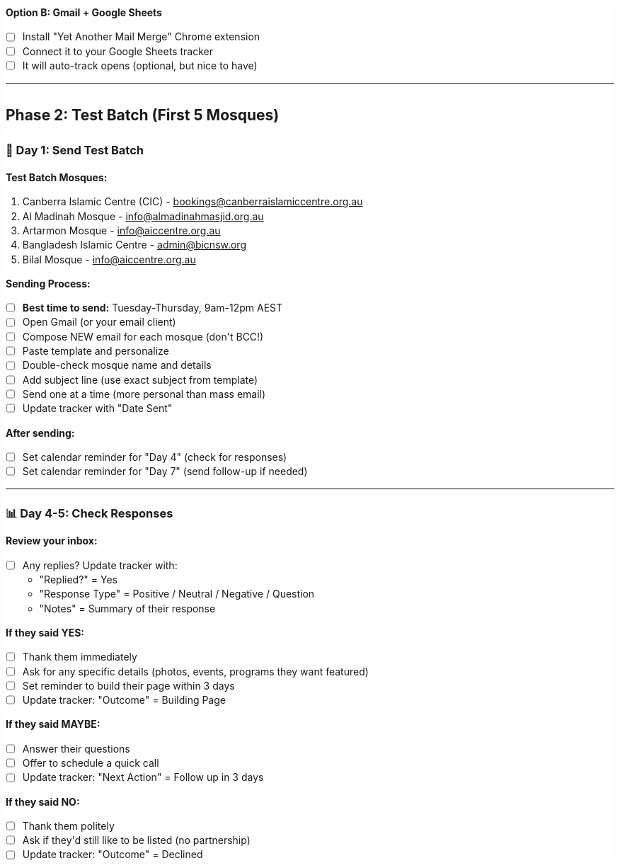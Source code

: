 **Option B: Gmail + Google Sheets**
- [ ] Install "Yet Another Mail Merge" Chrome extension
- [ ] Connect it to your Google Sheets tracker
- [ ] It will auto-track opens (optional, but nice to have)

---

## Phase 2: Test Batch (First 5 Mosques)

### 📧 Day 1: Send Test Batch

**Test Batch Mosques:**
1. Canberra Islamic Centre (CIC) - bookings@canberraislamiccentre.org.au
2. Al Madinah Mosque - info@almadinahmasjid.org.au
3. Artarmon Mosque - info@aiccentre.org.au
4. Bangladesh Islamic Centre - admin@bicnsw.org
5. Bilal Mosque - info@aiccentre.org.au

**Sending Process:**
- [ ] **Best time to send:** Tuesday-Thursday, 9am-12pm AEST
- [ ] Open Gmail (or your email client)
- [ ] Compose NEW email for each mosque (don't BCC!)
- [ ] Paste template and personalize
- [ ] Double-check mosque name and details
- [ ] Add subject line (use exact subject from template)
- [ ] Send one at a time (more personal than mass email)
- [ ] Update tracker with "Date Sent"

**After sending:**
- [ ] Set calendar reminder for "Day 4" (check for responses)
- [ ] Set calendar reminder for "Day 7" (send follow-up if needed)

---

### 📊 Day 4-5: Check Responses

**Review your inbox:**
- [ ] Any replies? Update tracker with:
  - "Replied?" = Yes
  - "Response Type" = Positive / Neutral / Negative / Question
  - "Notes" = Summary of their response

**If they said YES:**
- [ ] Thank them immediately
- [ ] Ask for any specific details (photos, events, programs they want featured)
- [ ] Set reminder to build their page within 3 days
- [ ] Update tracker: "Outcome" = Building Page

**If they said MAYBE:**
- [ ] Answer their questions
- [ ] Offer to schedule a quick call
- [ ] Update tracker: "Next Action" = Follow up in 3 days

**If they said NO:**
- [ ] Thank them politely
- [ ] Ask if they'd still like to be listed (no partnership)
- [ ] Update tracker: "Outcome" = Declined

